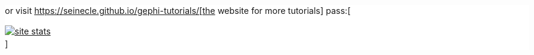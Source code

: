 or visit https://seinecle.github.io/gephi-tutorials/[the website for more tutorials]
pass:[    
    <script type="text/javascript">
        var sc_project = 11238920;
        var sc_invisible = 1;
        var sc_security = "8dac6cd5";
        var scJsHost = (("https:" == document.location.protocol) ?
            "https://secure." : "http://www.");
        document.write("<sc" + "ript type='text/javascript' src='" +
            scJsHost +
            "statcounter.com/counter/counter.js'></" + "script>");
    </script>
    <noscript><div class="statcounter"><a title="site stats"
    href="http://statcounter.com/" target="_blank"><img
    class="statcounter"
    src="//c.statcounter.com/11238920/0/8dac6cd5/1/" alt="site
    stats"></a></div></noscript>
    <!-- End of StatCounter Code for Default Guide -->]

